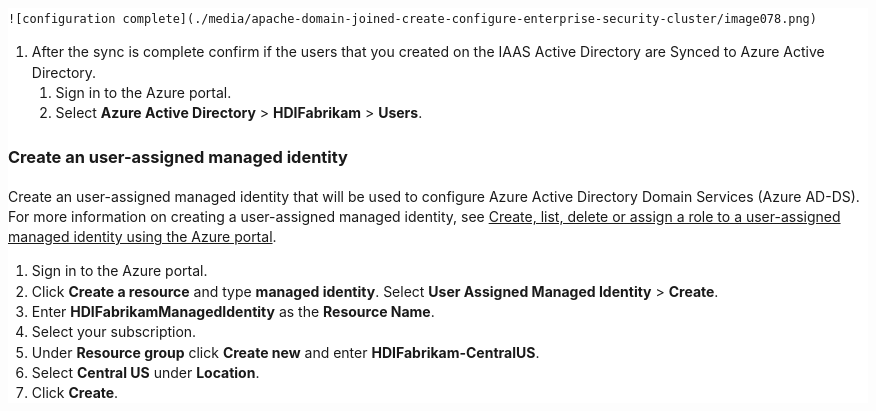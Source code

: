     ![configuration complete](./media/apache-domain-joined-create-configure-enterprise-security-cluster/image078.png)

1. After the sync is complete confirm if the users that you created on the IAAS Active Directory are Synced to Azure Active Directory.
    1. Sign in to the Azure portal.
    1. Select **Azure Active Directory** > **HDIFabrikam** > **Users**.

### Create an user-assigned managed identity

Create an user-assigned managed identity that will be used to configure Azure Active Directory Domain Services (Azure AD-DS). For more information on creating a user-assigned managed identity, see [Create, list, delete or assign a role to a user-assigned managed identity using the Azure portal](../../active-directory/managed-identities-azure-resources/how-to-manage-ua-identity-portal.md).

1. Sign in to the Azure portal.
1. Click **Create a resource** and type **managed identity**. Select **User Assigned Managed Identity** > **Create**.
1. Enter **HDIFabrikamManagedIdentity** as the **Resource Name**.
1. Select your subscription.
1. Under **Resource group** click **Create new** and enter **HDIFabrikam-CentralUS**.
1. Select **Central US** under **Location**.
1. Click **Create**.
